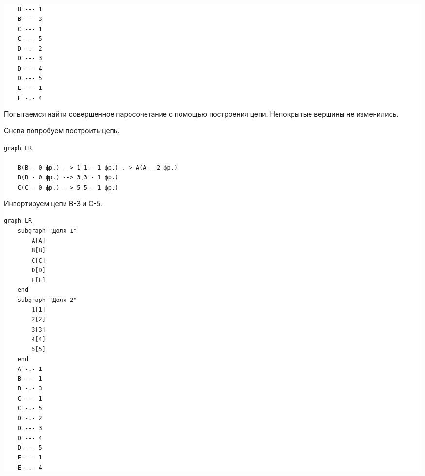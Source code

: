 ```mermaid
    B --- 1
    B --- 3
    C --- 1
    C --- 5
    D -.- 2
    D --- 3
    D --- 4
    D --- 5
    E --- 1
    E -.- 4
```

Попытаемся найти совершенное паросочетание с помощью построения цепи.
Непокрытые вершины не изменились.

Снова попробуем построить цепь.

```mermaid
graph LR

    B(B - 0 фр.) --> 1(1 - 1 фр.) .-> A(A - 2 фр.)
    B(B - 0 фр.) --> 3(3 - 1 фр.)
    C(C - 0 фр.) --> 5(5 - 1 фр.)

```

Инвертируем цепи B-3 и C-5.

```mermaid
graph LR
    subgraph "Доля 1"
        A[A]
        B[B]
        C[C]
        D[D]
        E[E]
    end
    subgraph "Доля 2"
        1[1]
        2[2]
        3[3]
        4[4]
        5[5]
    end
    A -.- 1
    B --- 1
    B -.- 3
    C --- 1
    C -.- 5
    D -.- 2
    D --- 3
    D --- 4
    D --- 5
    E --- 1
    E -.- 4
```
